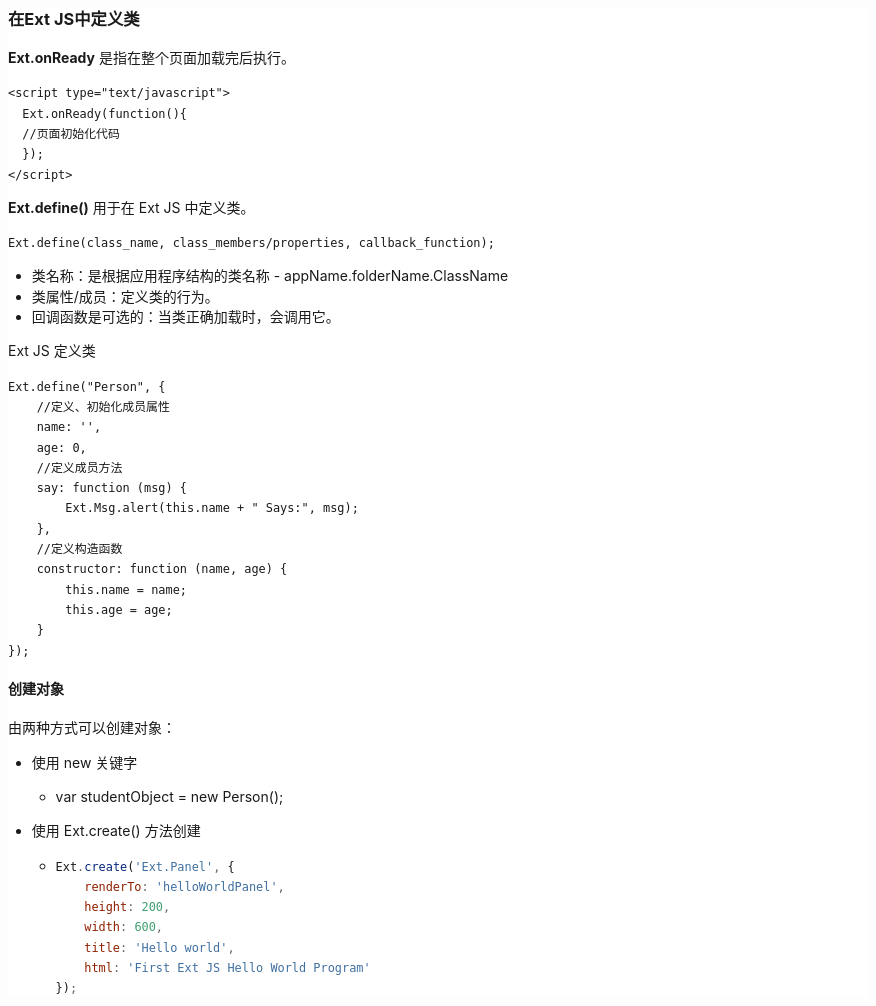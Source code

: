 ### 在Ext JS中定义类

**Ext.onReady** 是指在整个页面加载完后执行。

```ejs
<script type="text/javascript">
  Ext.onReady(function(){  
  //页面初始化代码
  });
</script>
```

**Ext.define()** 用于在 Ext JS 中定义类。

`Ext.define(class_name, class_members/properties, callback_function);`

- 类名称：是根据应用程序结构的类名称 - appName.folderName.ClassName
- 类属性/成员：定义类的行为。
- 回调函数是可选的：当类正确加载时，会调用它。

Ext JS 定义类

```ejs
Ext.define("Person", {
    //定义、初始化成员属性
    name: '',
    age: 0,
    //定义成员方法
    say: function (msg) {
        Ext.Msg.alert(this.name + " Says:", msg);
    },
    //定义构造函数
    constructor: function (name, age) {
        this.name = name;
        this.age = age;
    }    
});
```

#### 创建对象

由两种方式可以创建对象：

- 使用 new 关键字

  - var studentObject = new Person();

- 使用 Ext.create() 方法创建

  - ```javascript
    Ext.create('Ext.Panel', {
        renderTo: 'helloWorldPanel',
        height: 200,
        width: 600,
        title: 'Hello world',
        html: 'First Ext JS Hello World Program'
    });
    ```
